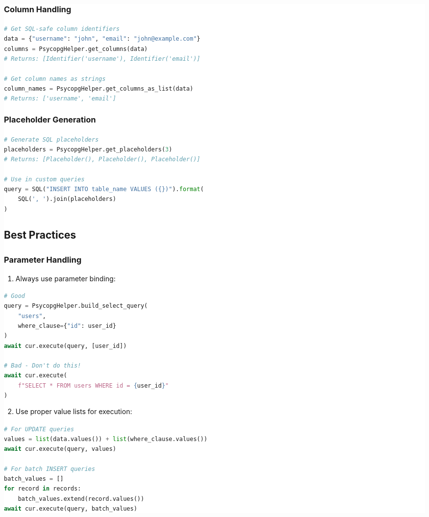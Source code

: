 ### Column Handling

```python
# Get SQL-safe column identifiers
data = {"username": "john", "email": "john@example.com"}
columns = PsycopgHelper.get_columns(data)
# Returns: [Identifier('username'), Identifier('email')]

# Get column names as strings
column_names = PsycopgHelper.get_columns_as_list(data)
# Returns: ['username', 'email']
```

### Placeholder Generation

```python
# Generate SQL placeholders
placeholders = PsycopgHelper.get_placeholders(3)
# Returns: [Placeholder(), Placeholder(), Placeholder()]

# Use in custom queries
query = SQL("INSERT INTO table_name VALUES ({})").format(
    SQL(', ').join(placeholders)
)
```

## Best Practices

### Parameter Handling

1. Always use parameter binding:
```python
# Good
query = PsycopgHelper.build_select_query(
    "users",
    where_clause={"id": user_id}
)
await cur.execute(query, [user_id])

# Bad - Don't do this!
await cur.execute(
    f"SELECT * FROM users WHERE id = {user_id}"
)
```

2. Use proper value lists for execution:
```python
# For UPDATE queries
values = list(data.values()) + list(where_clause.values())
await cur.execute(query, values)

# For batch INSERT queries
batch_values = []
for record in records:
    batch_values.extend(record.values())
await cur.execute(query, batch_values)
```
